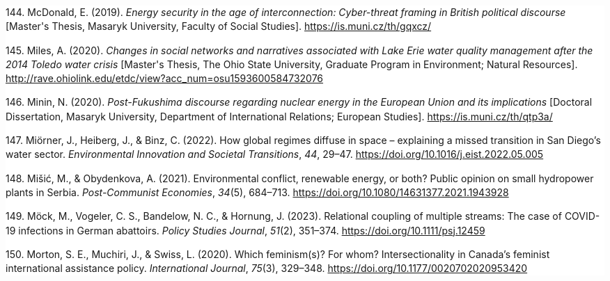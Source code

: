 </div>

<div id="ref-mcdonald2019energy" class="csl-entry">

144\. McDonald, E. (2019). *Energy security in the age of
interconnection: Cyber-threat framing in British political discourse*
\[Master's Thesis, Masaryk University, Faculty of Social Studies\].
<https://is.muni.cz/th/gqxcz/>

</div>

<div id="ref-miles2020changes" class="csl-entry">

145\. Miles, A. (2020). *Changes in social networks and narratives
associated with Lake Erie water quality management after the 2014 Toledo
water crisis* \[Master's Thesis, The Ohio State University, Graduate
Program in Environment; Natural Resources\].
<http://rave.ohiolink.edu/etdc/view?acc_num=osu1593600584732076>

</div>

<div id="ref-minin2020post" class="csl-entry">

146\. Minin, N. (2020). *Post-Fukushima discourse regarding nuclear
energy in the European Union and its implications* \[Doctoral
Dissertation, Masaryk University, Department of International Relations;
European Studies\]. <https://is.muni.cz/th/qtp3a/>

</div>

<div id="ref-miorner2022global" class="csl-entry">

147\. Miörner, J., Heiberg, J., & Binz, C. (2022). How global regimes
diffuse in space – explaining a missed transition in San Diego’s water
sector. *Environmental Innovation and Societal Transitions*, *44*,
29–47. <https://doi.org/10.1016/j.eist.2022.05.005>

</div>

<div id="ref-misic2021environmental" class="csl-entry">

148\. Mišić, M., & Obydenkova, A. (2021). Environmental conflict,
renewable energy, or both? Public opinion on small hydropower plants in
Serbia. *Post-Communist Economies*, *34*(5), 684–713.
<https://doi.org/10.1080/14631377.2021.1943928>

</div>

<div id="ref-mock2022relational" class="csl-entry">

149\. Möck, M., Vogeler, C. S., Bandelow, N. C., & Hornung, J. (2023).
Relational coupling of multiple streams: The case of COVID-19 infections
in German abattoirs. *Policy Studies Journal*, *51*(2), 351–374.
<https://doi.org/10.1111/psj.12459>

</div>

<div id="ref-morton2020feminism" class="csl-entry">

150\. Morton, S. E., Muchiri, J., & Swiss, L. (2020). Which feminism(s)?
For whom? Intersectionality in Canada’s feminist international
assistance policy. *International Journal*, *75*(3), 329–348.
<https://doi.org/10.1177/0020702020953420>
